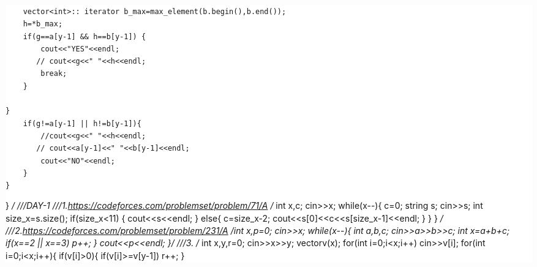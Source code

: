         vector<int>:: iterator b_max=max_element(b.begin(),b.end());
        h=*b_max;
        if(g==a[y-1] && h==b[y-1]) {
            cout<<"YES"<<endl;
           // cout<<g<<" "<<h<<endl;
            break;
        }

    }
        if(g!=a[y-1] || h!=b[y-1]){
            //cout<<g<<" "<<h<<endl;
           // cout<<a[y-1]<<" "<<b[y-1]<<endl;
            cout<<"NO"<<endl;
        }
    }
}
*/
///DAY-1
    ///1.https://codeforces.com/problemset/problem/71/A
    /*
    int x,c;
    cin>>x;
    while(x--){
        c=0;
        string s;
        cin>>s;
        int size_x=s.size();
        if(size_x<11) {
            cout<<s<<endl;
        }
        else{
            c=size_x-2;
            cout<<s[0]<<c<<s[size_x-1]<<endl;
        }
    }
}
*/
    ///2.https://codeforces.com/problemset/problem/231/A
    /*int x,p=0;
    cin>>x;
    while(x--){
        int a,b,c;
        cin>>a>>b>>c;
        int x=a+b+c;
        if(x==2 || x==3) p++;
    }
    cout<<p<<endl;
   }*/
   ///3.
   /*
    int x,y,r=0;
    cin>>x>>y;
    vector<int>v(x);
    for(int i=0;i<x;i++) cin>>v[i];
    for(int i=0;i<x;i++){
        if(v[i]>0){
            if(v[i]>=v[y-1]) r++;
        }
